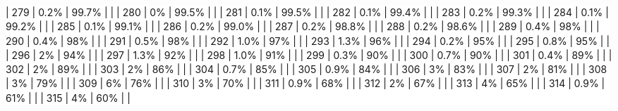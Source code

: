 | 279 | 0.2% | 99.7% |  |
| 280 | 0% | 99.5% |  |
| 281 | 0.1% | 99.5% |  |
| 282 | 0.1% | 99.4% |  |
| 283 | 0.2% | 99.3% |  |
| 284 | 0.1% | 99.2% |  |
| 285 | 0.1% | 99.1% |  |
| 286 | 0.2% | 99.0% |  |
| 287 | 0.2% | 98.8% |  |
| 288 | 0.2% | 98.6% |  |
| 289 | 0.4% | 98% |  |
| 290 | 0.4% | 98% |  |
| 291 | 0.5% | 98% |  |
| 292 | 1.0% | 97% |  |
| 293 | 1.3% | 96% |  |
| 294 | 0.2% | 95% |  |
| 295 | 0.8% | 95% |  |
| 296 | 2% | 94% |  |
| 297 | 1.3% | 92% |  |
| 298 | 1.0% | 91% |  |
| 299 | 0.3% | 90% |  |
| 300 | 0.7% | 90% |  |
| 301 | 0.4% | 89% |  |
| 302 | 2% | 89% |  |
| 303 | 2% | 86% |  |
| 304 | 0.7% | 85% |  |
| 305 | 0.9% | 84% |  |
| 306 | 3% | 83% |  |
| 307 | 2% | 81% |  |
| 308 | 3% | 79% |  |
| 309 | 6% | 76% |  |
| 310 | 3% | 70% |  |
| 311 | 0.9% | 68% |  |
| 312 | 2% | 67% |  |
| 313 | 4% | 65% |  |
| 314 | 0.9% | 61% |  |
| 315 | 4% | 60% |  |